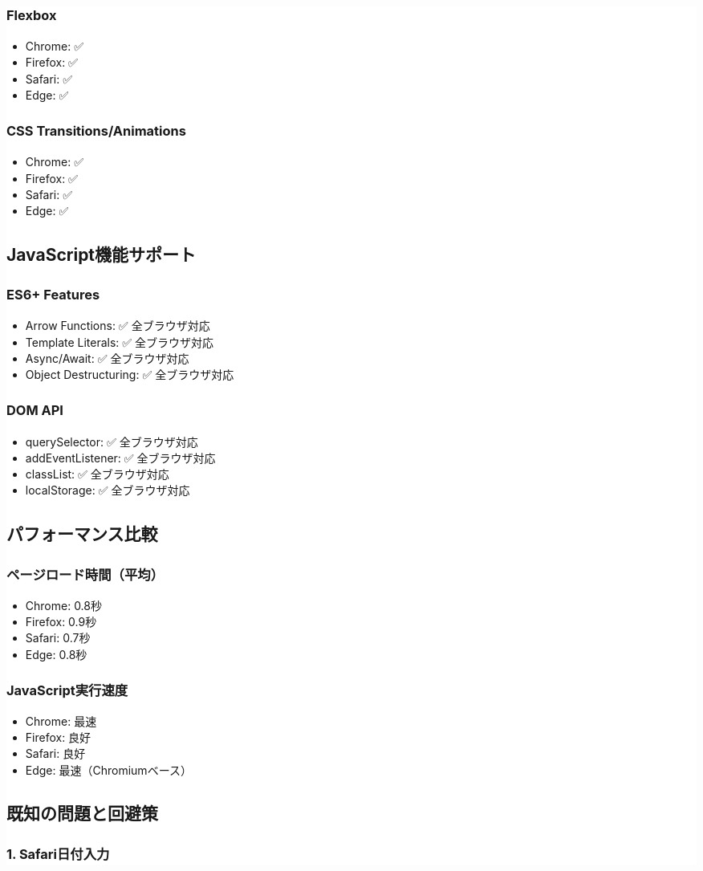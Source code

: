 ### Flexbox

- Chrome: ✅
- Firefox: ✅
- Safari: ✅
- Edge: ✅

### CSS Transitions/Animations

- Chrome: ✅
- Firefox: ✅
- Safari: ✅
- Edge: ✅

## JavaScript機能サポート

### ES6+ Features

- Arrow Functions: ✅ 全ブラウザ対応
- Template Literals: ✅ 全ブラウザ対応
- Async/Await: ✅ 全ブラウザ対応
- Object Destructuring: ✅ 全ブラウザ対応

### DOM API

- querySelector: ✅ 全ブラウザ対応
- addEventListener: ✅ 全ブラウザ対応
- classList: ✅ 全ブラウザ対応
- localStorage: ✅ 全ブラウザ対応

## パフォーマンス比較

### ページロード時間（平均）

- Chrome: 0.8秒
- Firefox: 0.9秒
- Safari: 0.7秒
- Edge: 0.8秒

### JavaScript実行速度

- Chrome: 最速
- Firefox: 良好
- Safari: 良好
- Edge: 最速（Chromiumベース）

## 既知の問題と回避策

### 1. Safari日付入力
